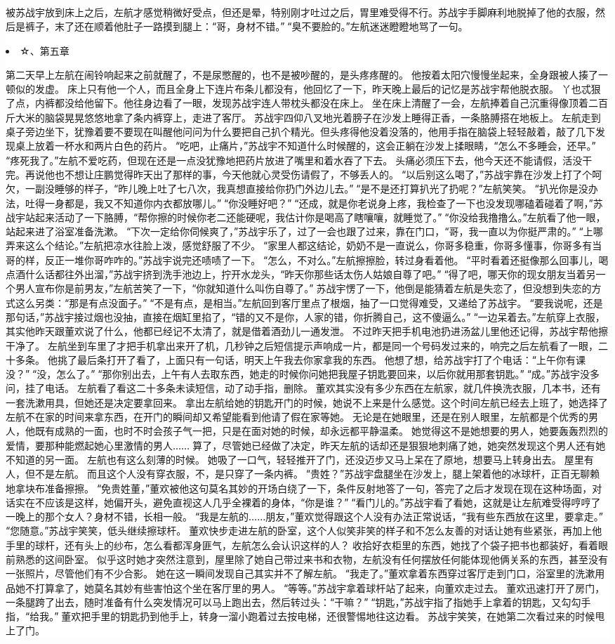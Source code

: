 被苏战宇放到床上之后，左航才感觉稍微好受点，但还是晕，特别刚才吐过之后，胃里难受得不行。苏战宇手脚麻利地脱掉了他的衣服，然后是裤子，末了还在顺着他肚子一路摸到腿上：“哥，身材不错。”
“臭不要脸的。”左航迷迷瞪瞪地骂了一句。

</li><li>
☆、第五章

第二天早上左航在闹铃响起来之前就醒了，不是尿憋醒的，也不是被吵醒的，是头疼疼醒的。
他按着太阳穴慢慢坐起来，全身跟被人揍了一顿似的发虚。
床上只有他一个人，而且全身上下连片布条儿都没有，他回忆了一下，昨天晚上最后的记忆是苏战宇帮他脱衣服。
丫也忒狠了点，内裤都没给他留下。他往身边看了一眼，发现苏战宇连人带枕头都没在床上。
坐在床上清醒了一会，左航捧着自己沉重得像顶着二百斤大米的脑袋晃晃悠悠地拿了条内裤穿上，走进了客厅。
苏战宇四仰八叉地光着膀子在沙发上睡得正香，一条胳膊搭在地板上。
左航走到桌子旁边坐下，犹豫着要不要现在叫醒他问问为什么要把自己扒个精光。但头疼得他没着没落的，他用手指在脑袋上轻轻敲着，敲了几下发现桌上放着一杯水和两片白色的药片。
“吃吧，止痛片，”苏战宇不知道什么时候醒的，这会正躺在沙发上揉眼睛，“怎么不多睡会，还早。”
“疼死我了。”左航不爱吃药，但现在还是一点没犹豫地把药片放进了嘴里和着水吞了下去。
头痛必须压下去，他今天还不能请假，活没干完。再说他也不想让庄鹏觉得昨天出了那样的事，今天他就心灵受伤请假了，不够丢人的。
“以后别这么喝了，”苏战宇靠在沙发上打了个呵欠，一副没睡够的样子，“昨儿晚上吐了七八次，我真想直接给你扔门外边儿去。”
“是不是还打算扒光了扔呢？”左航笑笑。
“扒光你是没办法，吐得一身都是，我又不知道你内衣都放哪儿。”
“你没睡好吧？”
“还成，就是你老说身上疼，我检查了一下也没发现哪磕着碰着了啊，”苏战宇站起来活动了一下胳膊，“帮你擦的时候你老二还能硬呢，我估计你是喝高了瞎嚷嚷，就睡觉了。”
“你没给我撸撸么。”左航看了他一眼，站起来进了浴室准备洗漱。
“下次一定给你伺候爽了，”苏战宇乐了，过了一会也跟了过来，靠在门口，“哥，我一直以为你挺严肃的。”
“上哪弄来这么个结论。”左航把凉水往脸上泼，感觉舒服了不少。
“家里人都这结论，奶奶不是一直说么，你哥多稳重，你哥多懂事，你哥多有当哥的样，反正一堆你哥咋咋的。”苏战宇说完还啧啧了一下。
“怎么，不对么。”左航擦擦脸，转过身看着他。
“平时看着还挺像那么回事儿，喝点酒什么话都往外出溜，”苏战宇挤到洗手池边上，拧开水龙头，“昨天你那些话太伤人姑娘自尊了吧。”
“得了吧，哪天你的现女朋友当着另一个男人宣布你是前男友，”左航苦笑了一下，“你就知道什么叫伤自尊了。”
苏战宇愣了一下，他倒是能猜着左航是失恋了，但没想到失恋的方式这么另类：“那是有点没面子。”
“不是有点，是相当。”左航回到客厅里点了根烟，抽了一口觉得难受，又递给了苏战宇。
“要我说呢，还是那句话，”苏战宇接过烟也没抽，直接在烟缸里掐了，“错的又不是你，人家的错，你折腾自己，这不傻逼么。”
“一边呆着去。”左航穿上衣服，其实他昨天跟董欢说了什么，他都已经记不太清了，就是借着酒劲儿一通发泄。
不过昨天把手机电池扔进汤盆儿里他还记得，苏战宇帮他擦干净了。
左航坐到车里了才把手机拿出来开了机，几秒钟之后短信提示声响成一片，都是同一个号码发过来的，响完之后左航看了一眼，二十多条。
他挑了最后条打开了看了，上面只有一句话，明天上午我去你家拿我的东西。
他想了想，给苏战宇打了个电话：“上午你有课没？”
“没，怎么了。”
“那你别出去，上午有人去取东西，她走的时候你问她把我屋子钥匙要回来，以后你就用那套钥匙。”
“成。”苏战宇没多问，挂了电话。
左航看了看这二十多条未读短信，动了动手指，删除。
董欢其实没有多少东西在左航家，就几件换洗衣服，几本书，还有一套洗漱用具，但她还是决定要拿回来。
拿出左航给她的钥匙开门的时候，她说不上来是什么感觉。这个时间左航已经去上班了，她选择了左航不在家的时间来拿东西，在开门的瞬间却又希望能看到他请了假在家等她。
无论是在她眼里，还是在别人眼里，左航都是个优秀的男人，他既有成熟的一面，也时不时会孩子气一把，只是在面对她的时候，却永远都平静温柔。
她觉得这不是她想要的男人，她要轰轰烈烈的爱情，要那种能燃起她心里激情的男人……
算了，尽管她已经做了决定，昨天左航的话却还是狠狠地刺痛了她，她突然发现这个男人还有她不知道的另一面。
左航也有这么刻薄的时候。
她吸了一口气，轻轻推开了门，还没迈步又马上呆在了原地，想要马上转身出去。
屋里有人，但不是左航。
而且这个人没有穿衣服，不，是只穿了一条内裤。
“贵姓？”苏战宇盘腿坐在沙发上，腿上架着他的冰球杆，正百无聊赖地拿块布准备擦擦。
“免贵姓董，”董欢被他这句莫名其妙的开场白绕了一下，条件反射地答了一句，答完了之后才发现在现在这种场面，对话实在不应该是这样，她偏开头，避免直视这人几乎全裸着的身体，“你是谁？”
“看门儿的。”苏战宇看了看她，这就是让左航难受得哼哼了一晚上的那个女人？身材不错，长相一般。
“我是左航的……朋友，”董欢觉得跟这个人没有办法正常说话，“我有些东西放在这里，要拿走。”
“您随意。”苏战宇笑笑，低头继续擦球杆。
董欢快步走进左航的卧室，这个人似笑非笑的样子和不怎么友善的对话让她有些紧张，再加上他手里的球杆，还有头上的纱布，怎么看都浑身匪气，左航怎么会认识这样的人？
收拾好衣柜里的东西，她找了个袋子把书也都装好，看着眼前熟悉的这间卧室。
似乎这时她才突然注意到，屋里除了她自己带过来书和衣物，左航没有任何摆放任何能体现他俩关系的东西，甚至没有一张照片，尽管他们有不少合影。
她在这一瞬间发现自己其实并不了解左航。
“我走了。”董欢拿着东西穿过客厅走到门口，浴室里的洗漱用品她不打算拿了，她莫名其妙有些害怕这个坐在客厅里的男人。
“等等。”苏战宇拿着球杆站了起来，向董欢走过去。
董欢迅速打开了房门，一条腿跨了出去，随时准备有什么突发情况可以马上跑出去，然后转过头：“干嘛？”
“钥匙，”苏战宇指了指她手上拿着的钥匙，又勾勾手指，“给我。”
董欢把手里的钥匙扔到他手上，转身一溜小跑着过去按电梯，还很警惕地往这边看。
苏战宇笑笑，在她第二次看过来的时候甩上了门。